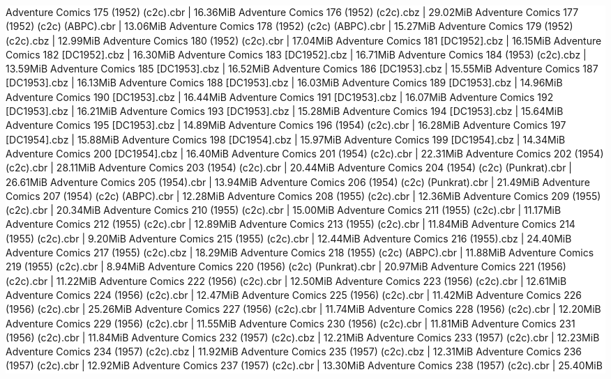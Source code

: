 Adventure Comics 175 (1952) (c2c).cbr | 16.36MiB
Adventure Comics 176 (1952) (c2c).cbz | 29.02MiB
Adventure Comics 177 (1952) (c2c) (ABPC).cbr | 13.06MiB
Adventure Comics 178 (1952) (c2c) (ABPC).cbr | 15.27MiB
Adventure Comics 179 (1952) (c2c).cbz | 12.99MiB
Adventure Comics 180 (1952) (c2c).cbr | 17.04MiB
Adventure Comics 181 \[DC1952\].cbz | 16.15MiB
Adventure Comics 182 \[DC1952\].cbz | 16.30MiB
Adventure Comics 183 \[DC1952\].cbz | 16.71MiB
Adventure Comics 184 (1953) (c2c).cbz | 13.59MiB
Adventure Comics 185 \[DC1953\].cbz | 16.52MiB
Adventure Comics 186 \[DC1953\].cbz | 15.55MiB
Adventure Comics 187 \[DC1953\].cbz | 16.13MiB
Adventure Comics 188 \[DC1953\].cbz | 16.03MiB
Adventure Comics 189 \[DC1953\].cbz | 14.96MiB
Adventure Comics 190 \[DC1953\].cbz | 16.44MiB
Adventure Comics 191 \[DC1953\].cbz | 16.07MiB
Adventure Comics 192 \[DC1953\].cbz | 16.21MiB
Adventure Comics 193 \[DC1953\].cbz | 15.28MiB
Adventure Comics 194 \[DC1953\].cbz | 15.64MiB
Adventure Comics 195 \[DC1953\].cbz | 14.89MiB
Adventure Comics 196 (1954) (c2c).cbr | 16.28MiB
Adventure Comics 197 \[DC1954\].cbz | 15.88MiB
Adventure Comics 198 \[DC1954\].cbz | 15.97MiB
Adventure Comics 199 \[DC1954\].cbz | 14.34MiB
Adventure Comics 200 \[DC1954\].cbz | 16.40MiB
Adventure Comics 201 (1954) (c2c).cbr | 22.31MiB
Adventure Comics 202 (1954) (c2c).cbr | 28.11MiB
Adventure Comics 203 (1954) (c2c).cbr | 20.44MiB
Adventure Comics 204 (1954) (c2c) (Punkrat).cbr | 26.61MiB
Adventure Comics 205 (1954).cbr | 13.94MiB
Adventure Comics 206 (1954) (c2c) (Punkrat).cbr | 21.49MiB
Adventure Comics 207 (1954) (c2c) (ABPC).cbr | 12.28MiB
Adventure Comics 208 (1955) (c2c).cbr | 12.36MiB
Adventure Comics 209 (1955) (c2c).cbr | 20.34MiB
Adventure Comics 210 (1955) (c2c).cbr | 15.00MiB
Adventure Comics 211 (1955) (c2c).cbr | 11.17MiB
Adventure Comics 212 (1955) (c2c).cbr | 12.89MiB
Adventure Comics 213 (1955) (c2c).cbr | 11.84MiB
Adventure Comics 214 (1955) (c2c).cbr | 9.20MiB
Adventure Comics 215 (1955) (c2c).cbr | 12.44MiB
Adventure Comics 216 (1955).cbz | 24.40MiB
Adventure Comics 217 (1955) (c2c).cbz | 18.29MiB
Adventure Comics 218 (1955) (c2c) (ABPC).cbr | 11.88MiB
Adventure Comics 219 (1955) (c2c).cbr | 8.94MiB
Adventure Comics 220 (1956) (c2c) (Punkrat).cbr | 20.97MiB
Adventure Comics 221 (1956) (c2c).cbr | 11.22MiB
Adventure Comics 222 (1956) (c2c).cbr | 12.50MiB
Adventure Comics 223 (1956) (c2c).cbr | 12.61MiB
Adventure Comics 224 (1956) (c2c).cbr | 12.47MiB
Adventure Comics 225 (1956) (c2c).cbr | 11.42MiB
Adventure Comics 226 (1956) (c2c).cbr | 25.26MiB
Adventure Comics 227 (1956) (c2c).cbr | 11.74MiB
Adventure Comics 228 (1956) (c2c).cbr | 12.20MiB
Adventure Comics 229 (1956) (c2c).cbr | 11.55MiB
Adventure Comics 230 (1956) (c2c).cbr | 11.81MiB
Adventure Comics 231 (1956) (c2c).cbr | 11.84MiB
Adventure Comics 232 (1957) (c2c).cbz | 12.21MiB
Adventure Comics 233 (1957) (c2c).cbr | 12.23MiB
Adventure Comics 234 (1957) (c2c).cbz | 11.92MiB
Adventure Comics 235 (1957) (c2c).cbz | 12.31MiB
Adventure Comics 236 (1957) (c2c).cbr | 12.92MiB
Adventure Comics 237 (1957) (c2c).cbr | 13.30MiB
Adventure Comics 238 (1957) (c2c).cbr | 25.40MiB